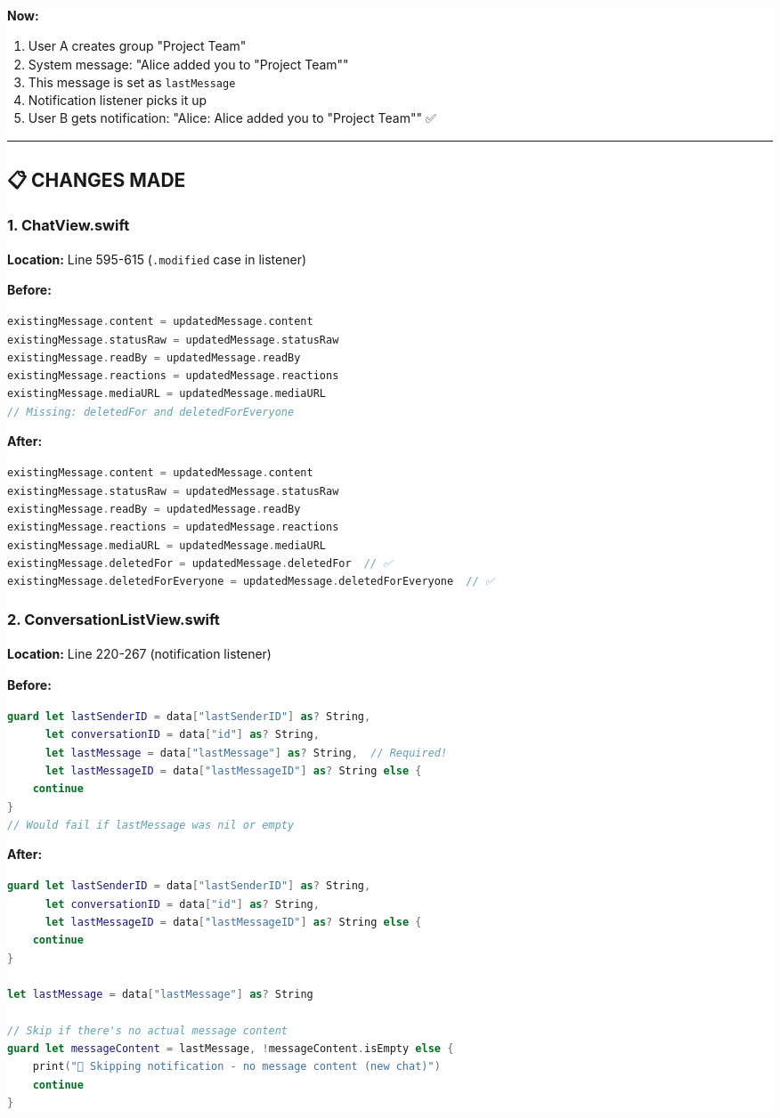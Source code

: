 **Now:**
1. User A creates group "Project Team"
2. System message: "Alice added you to \"Project Team\""
3. This message is set as `lastMessage`
4. Notification listener picks it up
5. User B gets notification: "Alice: Alice added you to \"Project Team\"" ✅

---

## 📋 CHANGES MADE

### **1. ChatView.swift**
**Location:** Line 595-615 (`.modified` case in listener)

**Before:**
```swift
existingMessage.content = updatedMessage.content
existingMessage.statusRaw = updatedMessage.statusRaw
existingMessage.readBy = updatedMessage.readBy
existingMessage.reactions = updatedMessage.reactions
existingMessage.mediaURL = updatedMessage.mediaURL
// Missing: deletedFor and deletedForEveryone
```

**After:**
```swift
existingMessage.content = updatedMessage.content
existingMessage.statusRaw = updatedMessage.statusRaw
existingMessage.readBy = updatedMessage.readBy
existingMessage.reactions = updatedMessage.reactions
existingMessage.mediaURL = updatedMessage.mediaURL
existingMessage.deletedFor = updatedMessage.deletedFor  // ✅
existingMessage.deletedForEveryone = updatedMessage.deletedForEveryone  // ✅
```

### **2. ConversationListView.swift**
**Location:** Line 220-267 (notification listener)

**Before:**
```swift
guard let lastSenderID = data["lastSenderID"] as? String,
      let conversationID = data["id"] as? String,
      let lastMessage = data["lastMessage"] as? String,  // Required!
      let lastMessageID = data["lastMessageID"] as? String else {
    continue
}
// Would fail if lastMessage was nil or empty
```

**After:**
```swift
guard let lastSenderID = data["lastSenderID"] as? String,
      let conversationID = data["id"] as? String,
      let lastMessageID = data["lastMessageID"] as? String else {
    continue
}

let lastMessage = data["lastMessage"] as? String

// Skip if there's no actual message content
guard let messageContent = lastMessage, !messageContent.isEmpty else {
    print("🔕 Skipping notification - no message content (new chat)")
    continue
}
```
